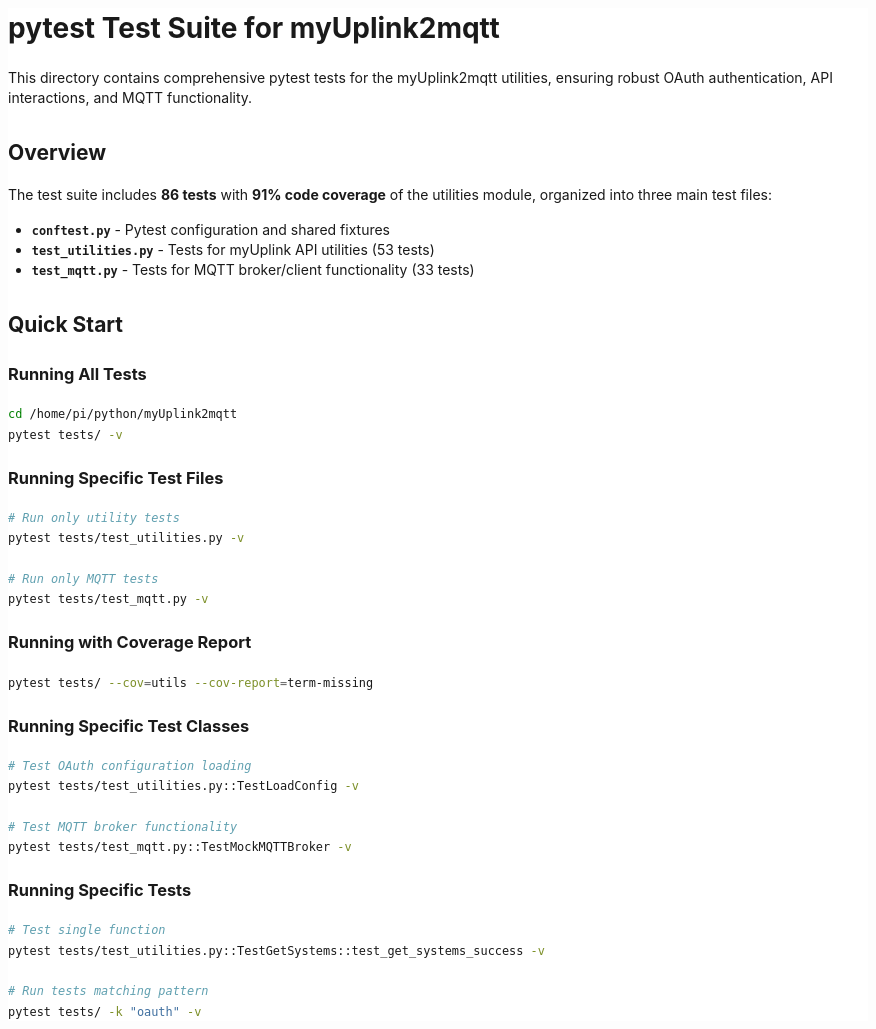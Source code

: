 # pytest Test Suite for myUplink2mqtt

This directory contains comprehensive pytest tests for the myUplink2mqtt utilities, ensuring robust OAuth authentication, API interactions, and MQTT functionality.

## Overview

The test suite includes **86 tests** with **91% code coverage** of the utilities module, organized into three main test files:

- **`conftest.py`** - Pytest configuration and shared fixtures
- **`test_utilities.py`** - Tests for myUplink API utilities (53 tests)
- **`test_mqtt.py`** - Tests for MQTT broker/client functionality (33 tests)

## Quick Start

### Running All Tests

```bash
cd /home/pi/python/myUplink2mqtt
pytest tests/ -v
```

### Running Specific Test Files

```bash
# Run only utility tests
pytest tests/test_utilities.py -v

# Run only MQTT tests
pytest tests/test_mqtt.py -v
```

### Running with Coverage Report

```bash
pytest tests/ --cov=utils --cov-report=term-missing
```

### Running Specific Test Classes

```bash
# Test OAuth configuration loading
pytest tests/test_utilities.py::TestLoadConfig -v

# Test MQTT broker functionality
pytest tests/test_mqtt.py::TestMockMQTTBroker -v
```

### Running Specific Tests

```bash
# Test single function
pytest tests/test_utilities.py::TestGetSystems::test_get_systems_success -v

# Run tests matching pattern
pytest tests/ -k "oauth" -v
```
